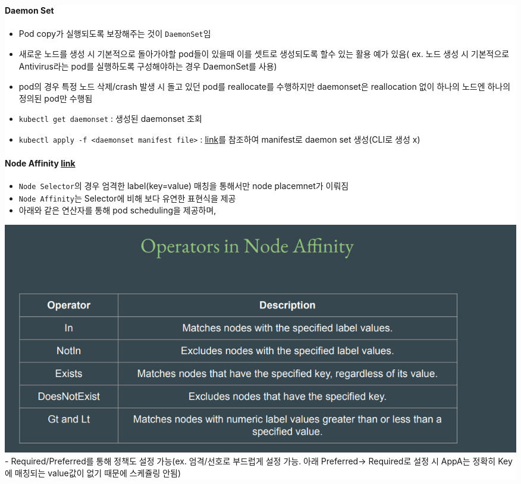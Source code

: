#### Daemon Set
- Pod copy가 실행되도록 보장해주는 것이 `DaemonSet`임
- 새로운 노드를 생성 시 기본적으로 돌아가야할 pod들이 있을때 이를 셋트로 생성되도록 할수 있는 활용 예가 있음( ex. 노드 생성 시 기본적으로 Antivirus라는 pod를 실행하도록 구성해야하는 경우 DaemonSet를 사용)
- pod의 경우 특정 노드 삭제/crash 발생 시 돌고 있던 pod를 reallocate를 수행하지만 daemonset은 reallocation 없이 하나의 노드엔 하나의 정의된 pod만 수행됨

- `kubectl get daemonset` : 생성된 daemonset 조회
- `kubectl apply -f <daemonset manifest file>` : [link](https://kubernetes.io/ko/docs/concepts/workloads/controllers/daemonset/)를 참조하여 manifest로 daemon set 생성(CLI로 생성 x)

#### Node Affinity [link](https://kubernetes.io/ko/docs/tasks/configure-pod-container/assign-pods-nodes-using-node-affinity/)
- `Node Selector`의 경우 엄격한 label(key=value) 매칭을 통해서만 node placemnet가 이뤄짐
- `Node Affinity`는 Selector에 비해 보다 유연한 표현식을 제공
- 아래와 같은 연산자를 통해 pod scheduling을 제공하며,
<img src="/assets/img/post/cka/3.png">
- Required/Preferred를 통해 정책도 설정 가능(ex. 엄격/선호로 부드럽게 설정 가능. 아래 Preferred-> Required로 설정 시 AppA는 정확히 Key에 매칭되는 value값이 없기 때문에 스케쥴링 안됨)
